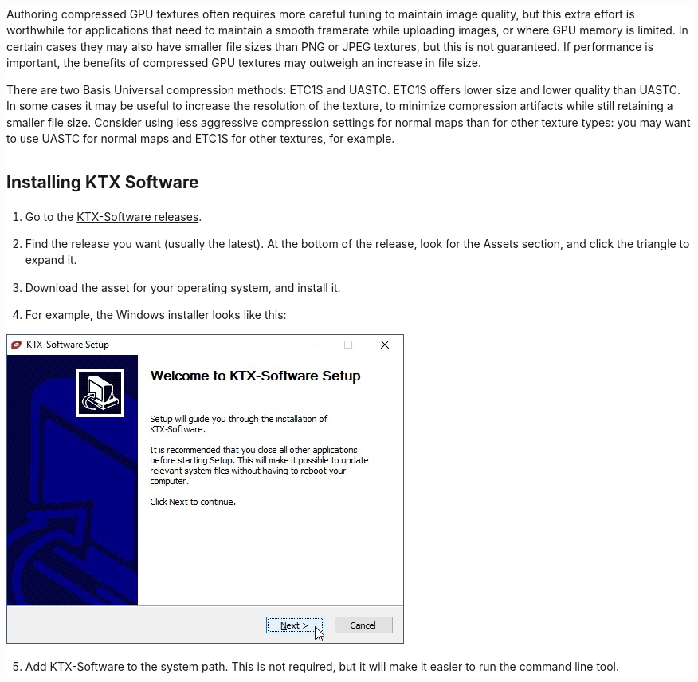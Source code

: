 Authoring compressed GPU textures often requires more careful tuning to maintain image quality, but this extra effort is worthwhile for applications that need to maintain a smooth framerate while uploading images, or where GPU memory is limited. In certain cases they may also have smaller file sizes than PNG or JPEG textures, but this is not guaranteed. If performance is important, the benefits of compressed GPU textures may outweigh an increase in file size.

There are two Basis Universal compression methods: ETC1S and UASTC. ETC1S offers lower size and lower quality than UASTC. In some cases it may be useful to increase the resolution of the texture, to minimize compression artifacts while still retaining a smaller file size. Consider using less aggressive compression settings for normal maps than for other texture types: you may want to use UASTC for normal maps and ETC1S for other textures, for example.

## Installing KTX Software

1. Go to the [KTX-Software releases](https://github.com/KhronosGroup/KTX-Software/releases). 

1. Find the release you want (usually the latest). At the bottom of the release, look for the Assets section, and click the triangle to expand it.

1. Download the asset for your operating system, and install it.

1. For example, the Windows installer looks like this: 

![KTX-Software setup for Windows](figures/ktx-setup-windows.jpg)

5. Add KTX-Software to the system path. This is not required, but it will make it easier to run the command line tool. 
